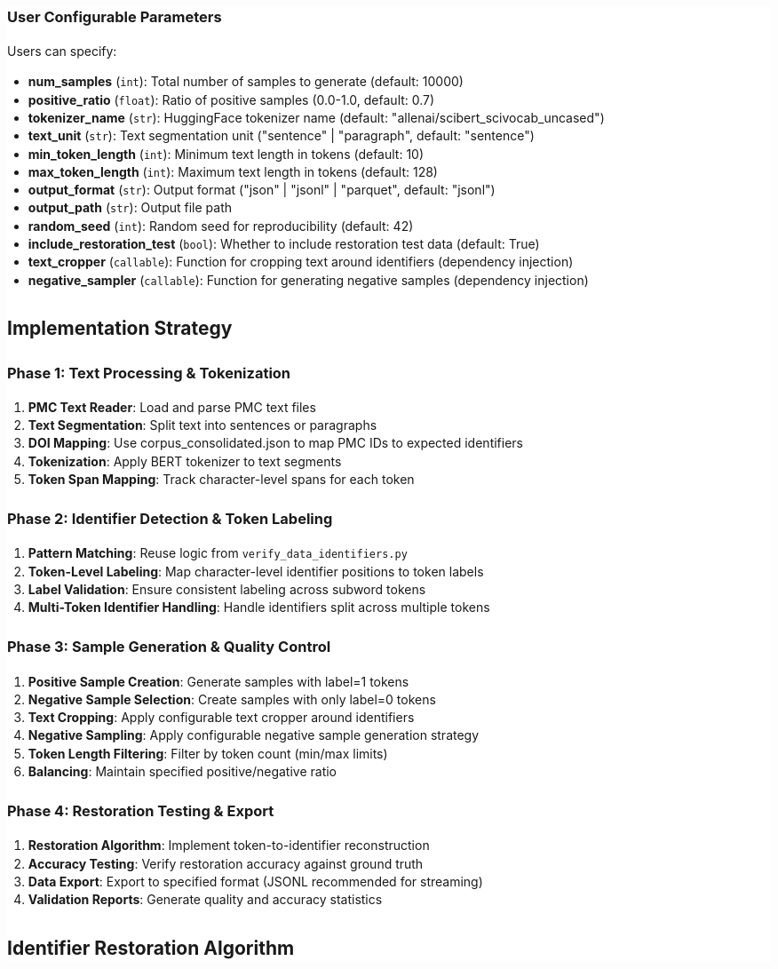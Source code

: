 ### User Configurable Parameters
Users can specify:

- **num_samples** (`int`): Total number of samples to generate (default: 10000)
- **positive_ratio** (`float`): Ratio of positive samples (0.0-1.0, default: 0.7)
- **tokenizer_name** (`str`): HuggingFace tokenizer name (default: "allenai/scibert_scivocab_uncased")
- **text_unit** (`str`): Text segmentation unit ("sentence" | "paragraph", default: "sentence")
- **min_token_length** (`int`): Minimum text length in tokens (default: 10)
- **max_token_length** (`int`): Maximum text length in tokens (default: 128)
- **output_format** (`str`): Output format ("json" | "jsonl" | "parquet", default: "jsonl")
- **output_path** (`str`): Output file path
- **random_seed** (`int`): Random seed for reproducibility (default: 42)
- **include_restoration_test** (`bool`): Whether to include restoration test data (default: True)
- **text_cropper** (`callable`): Function for cropping text around identifiers (dependency injection)
- **negative_sampler** (`callable`): Function for generating negative samples (dependency injection)

## Implementation Strategy

### Phase 1: Text Processing & Tokenization
1. **PMC Text Reader**: Load and parse PMC text files
2. **Text Segmentation**: Split text into sentences or paragraphs
3. **DOI Mapping**: Use corpus_consolidated.json to map PMC IDs to expected identifiers
4. **Tokenization**: Apply BERT tokenizer to text segments
5. **Token Span Mapping**: Track character-level spans for each token

### Phase 2: Identifier Detection & Token Labeling
1. **Pattern Matching**: Reuse logic from `verify_data_identifiers.py`
2. **Token-Level Labeling**: Map character-level identifier positions to token labels
3. **Label Validation**: Ensure consistent labeling across subword tokens
4. **Multi-Token Identifier Handling**: Handle identifiers split across multiple tokens

### Phase 3: Sample Generation & Quality Control
1. **Positive Sample Creation**: Generate samples with label=1 tokens
2. **Negative Sample Selection**: Create samples with only label=0 tokens
3. **Text Cropping**: Apply configurable text cropper around identifiers
4. **Negative Sampling**: Apply configurable negative sample generation strategy
5. **Token Length Filtering**: Filter by token count (min/max limits)
6. **Balancing**: Maintain specified positive/negative ratio

### Phase 4: Restoration Testing & Export
1. **Restoration Algorithm**: Implement token-to-identifier reconstruction
2. **Accuracy Testing**: Verify restoration accuracy against ground truth
3. **Data Export**: Export to specified format (JSONL recommended for streaming)
4. **Validation Reports**: Generate quality and accuracy statistics

## Identifier Restoration Algorithm
